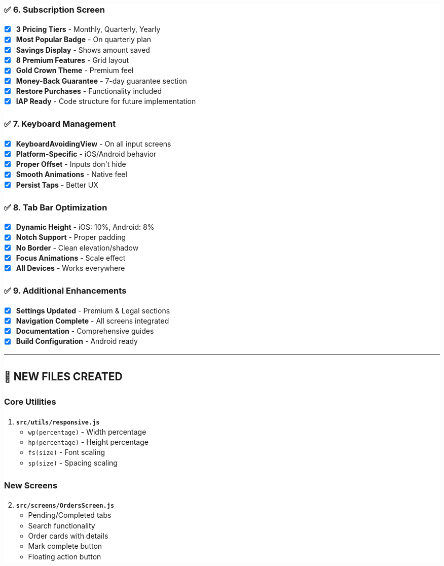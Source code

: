 ### ✅ 6. Subscription Screen
- [x] **3 Pricing Tiers** - Monthly, Quarterly, Yearly
- [x] **Most Popular Badge** - On quarterly plan
- [x] **Savings Display** - Shows amount saved
- [x] **8 Premium Features** - Grid layout
- [x] **Gold Crown Theme** - Premium feel
- [x] **Money-Back Guarantee** - 7-day guarantee section
- [x] **Restore Purchases** - Functionality included
- [x] **IAP Ready** - Code structure for future implementation

### ✅ 7. Keyboard Management
- [x] **KeyboardAvoidingView** - On all input screens
- [x] **Platform-Specific** - iOS/Android behavior
- [x] **Proper Offset** - Inputs don't hide
- [x] **Smooth Animations** - Native feel
- [x] **Persist Taps** - Better UX

### ✅ 8. Tab Bar Optimization
- [x] **Dynamic Height** - iOS: 10%, Android: 8%
- [x] **Notch Support** - Proper padding
- [x] **No Border** - Clean elevation/shadow
- [x] **Focus Animations** - Scale effect
- [x] **All Devices** - Works everywhere

### ✅ 9. Additional Enhancements
- [x] **Settings Updated** - Premium & Legal sections
- [x] **Navigation Complete** - All screens integrated
- [x] **Documentation** - Comprehensive guides
- [x] **Build Configuration** - Android ready

---

## 📁 NEW FILES CREATED

### Core Utilities
1. **`src/utils/responsive.js`**
   - `wp(percentage)` - Width percentage
   - `hp(percentage)` - Height percentage
   - `fs(size)` - Font scaling
   - `sp(size)` - Spacing scaling

### New Screens
2. **`src/screens/OrdersScreen.js`**
   - Pending/Completed tabs
   - Search functionality
   - Order cards with details
   - Mark complete button
   - Floating action button
